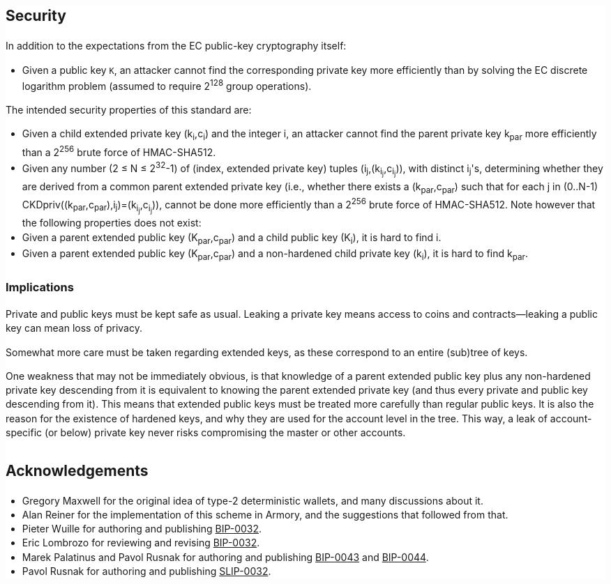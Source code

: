 ## Security

In addition to the expectations from the EC public-key cryptography itself:
* Given a public key `K`, an attacker cannot find the corresponding private key more efficiently than by solving the EC discrete logarithm problem (assumed to require 2<sup>128</sup> group operations).

The intended security properties of this standard are:
* Given a child extended private key (k<sub>i</sub>,c<sub>i</sub>) and the integer i, an attacker cannot find the parent private key k<sub>par</sub> more efficiently than a 2<sup>256</sup> brute force of HMAC-SHA512.
* Given any number (2 ≤ N ≤ 2<sup>32</sup>-1) of (index, extended private key) tuples (i<sub>j</sub>,(k<sub>i<sub>j</sub></sub>,c<sub>i<sub>j</sub></sub>)), with distinct i<sub>j</sub>'s, determining whether they are derived from a common parent extended private key (i.e., whether there exists a (k<sub>par</sub>,c<sub>par</sub>) such that for each j in (0..N-1) CKDpriv((k<sub>par</sub>,c<sub>par</sub>),i<sub>j</sub>)=(k<sub>i<sub>j</sub></sub>,c<sub>i<sub>j</sub></sub>)), cannot be done more efficiently than a 2<sup>256</sup> brute force of HMAC-SHA512.
Note however that the following properties does not exist:
* Given a parent extended public key (K<sub>par</sub>,c<sub>par</sub>) and a child public key (K<sub>i</sub>), it is hard to find i.
* Given a parent extended public key (K<sub>par</sub>,c<sub>par</sub>) and a non-hardened child private key (k<sub>i</sub>), it is hard to find k<sub>par</sub>.

### Implications

Private and public keys must be kept safe as usual. Leaking a private key means access to coins and contracts—leaking a public key can mean loss of privacy.

Somewhat more care must be taken regarding extended keys, as these correspond to an entire (sub)tree of keys.

One weakness that may not be immediately obvious, is that knowledge of a parent extended public key plus any non-hardened private key descending from it is equivalent to knowing the parent extended private key (and thus every private and public key descending from it). This means that extended public keys must be treated more carefully than regular public keys. It is also the reason for the existence of hardened keys, and why they are used for the account level in the tree. This way, a leak of account-specific (or below) private key never risks compromising the master or other accounts.

## Acknowledgements

* Gregory Maxwell for the original idea of type-2 deterministic wallets, and many discussions about it.
* Alan Reiner for the implementation of this scheme in Armory, and the suggestions that followed from that.
* Pieter Wuille for authoring and publishing [BIP-0032](https://github.com/bitcoin/bips/blob/master/bip-0032.mediawiki).
* Eric Lombrozo for reviewing and revising [BIP-0032](https://github.com/bitcoin/bips/blob/master/bip-0032.mediawiki).
* Marek Palatinus and Pavol Rusnak for authoring and publishing [BIP-0043](https://github.com/bitcoin/bips/blob/master/bip-0043.mediawiki) and [BIP-0044](https://github.com/bitcoin/bips/blob/master/bip-0044.mediawiki).
* Pavol Rusnak for authoring and publishing [SLIP-0032](https://github.com/satoshilabs/slips/blob/master/slip-0032.md).
